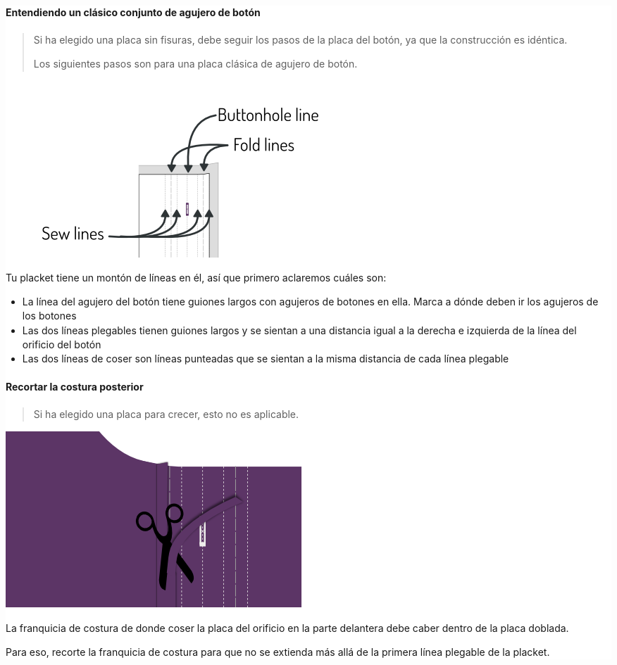 #### Entendiendo un clásico conjunto de agujero de botón

> Si ha elegido una placa sin fisuras, debe seguir los pasos de la placa del botón, ya que la construcción es idéntica.
> 
> Los siguientes pasos son para una placa clásica de agujero de botón.

![Entendiendo un clásico conjunto de agujero de botón](10b.png)

Tu placket tiene un montón de líneas en él, así que primero aclaremos cuáles son:

- La línea del agujero del botón tiene guiones largos con agujeros de botones en ella. Marca a dónde deben ir los agujeros de los botones
- Las dos líneas plegables tienen guiones largos y se sientan a una distancia igual a la derecha e izquierda de la línea del orificio del botón
- Las dos líneas de coser son líneas punteadas que se sientan a la misma distancia de cada línea plegable

#### Recortar la costura posterior

> Si ha elegido una placa para crecer, esto no es aplicable.

![Recortar la costura posterior](10c.png)

La franquicia de costura de donde coser la placa del orificio en la parte delantera debe caber dentro de la placa doblada.

Para eso, recorte la franquicia de costura para que no se extienda más allá de la primera línea plegable de la placket.
